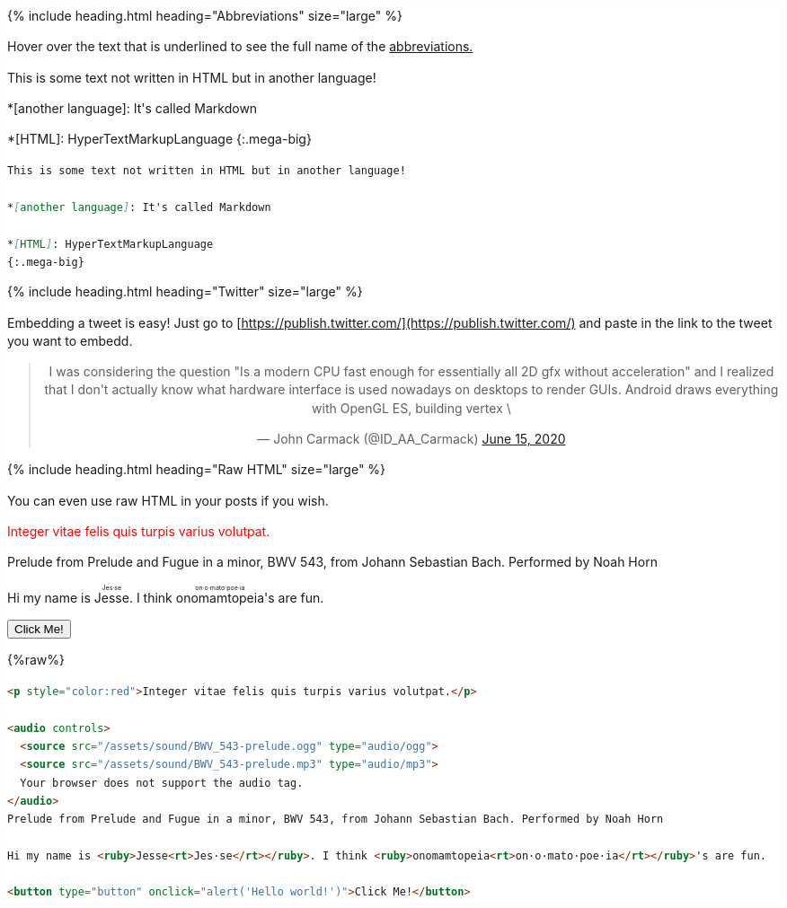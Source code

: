 {% include heading.html heading="Abbreviations" size="large" %}

Hover over the text that is underlined to see the full name of the [abbreviations.](https://kramdown.gettalong.org/syntax.html#abbreviations)

This is some text not written in HTML but in another language!

*[another language]: It's called Markdown

*[HTML]: HyperTextMarkupLanguage
{:.mega-big}

~~~markdown
This is some text not written in HTML but in another language!

*[another language]: It's called Markdown

*[HTML]: HyperTextMarkupLanguage
{:.mega-big}
~~~

{% include heading.html heading="Twitter" size="large" %}

Embedding a tweet is easy! Just go to [https://publish.twitter.com/](https://publish.twitter.com/) and paste in the link to the tweet you want to embedd.

<center>
<blockquote class="twitter-tweet" data-dnt="true" data-theme="light"><p lang="en" dir="ltr">I was considering the question &quot;Is a modern CPU fast enough for essentially all 2D gfx without acceleration&quot; and I realized that I don&#39;t actually know what hardware interface is used nowadays on desktops to render GUIs. Android draws everything with OpenGL ES, building vertex \</p>&mdash; John Carmack (@ID_AA_Carmack) <a href="https://twitter.com/ID_AA_Carmack/status/1272550808488419332?ref_src=twsrc%5Etfw">June 15, 2020</a></blockquote> <script async src="https://platform.twitter.com/widgets.js" charset="utf-8"></script> 
</center>

{% include heading.html heading="Raw HTML" size="large" %}

You can even use raw HTML in your posts if you wish.

<p style="color:red">Integer vitae felis quis turpis varius volutpat.</p>

<audio controls>
  <source src="/assets/sound/BWV_543-prelude.ogg" type="audio/ogg">
  <source src="/assets/sound/BWV_543-prelude.mp3" type="audio/mp3">
  Your browser does not support the audio tag.
</audio>
Prelude from Prelude and Fugue in a minor, BWV 543, from Johann Sebastian Bach. Performed by Noah Horn

Hi my name is <ruby>Jesse<rt>Jes·​se</rt></ruby>. I think <ruby>onomamtopeia<rt>on·​o·​mato·​poe·​ia</rt></ruby>'s are fun.

<button type="button" onclick="alert('Hello world!')">Click Me!</button>

{%raw%}
```html
<p style="color:red">Integer vitae felis quis turpis varius volutpat.</p>

<audio controls>
  <source src="/assets/sound/BWV_543-prelude.ogg" type="audio/ogg">
  <source src="/assets/sound/BWV_543-prelude.mp3" type="audio/mp3">
  Your browser does not support the audio tag.
</audio>
Prelude from Prelude and Fugue in a minor, BWV 543, from Johann Sebastian Bach. Performed by Noah Horn

Hi my name is <ruby>Jesse<rt>Jes·​se</rt></ruby>. I think <ruby>onomamtopeia<rt>on·​o·​mato·​poe·​ia</rt></ruby>'s are fun.

<button type="button" onclick="alert('Hello world!')">Click Me!</button>
```

[linkid]: http://www.example.com/ "Optional Title"
[this]: https://www.google.com "Google"
[linkid]: http://www.example.com/ "Optional Title"
[this]: https://www.google.com "Google"
[^1]: Some *crazy* footnote definition.
[^1]: Some *crazy* footnote definition.